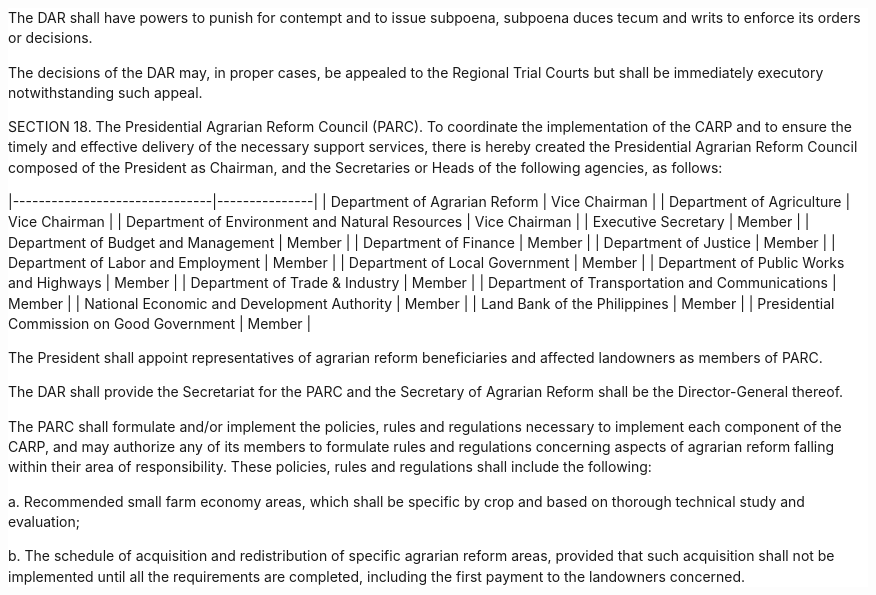The DAR shall have powers to punish for contempt and to issue subpoena, subpoena duces tecum and writs to enforce its orders or decisions.

The decisions of the DAR may, in proper cases, be appealed to the Regional Trial Courts but shall be immediately executory notwithstanding such appeal.

SECTION 18. The Presidential Agrarian Reform Council (PARC). To coordinate the implementation of the CARP and to ensure the timely and effective delivery of the necessary support services, there is hereby created the Presidential Agrarian Reform Council composed of the President as Chairman, and the Secretaries or Heads of the following agencies, as follows:

|-------------------------------|---------------|
| Department of Agrarian Reform | Vice Chairman |
| Department of Agriculture | Vice Chairman |
| Department of Environment and Natural Resources | Vice Chairman |
| Executive Secretary | Member |
| Department of Budget and Management | Member |
| Department of Finance | Member |
| Department of Justice | Member |
| Department of Labor and Employment | Member |
| Department of Local Government | Member |
| Department of Public Works and Highways | Member |
| Department of Trade & Industry | Member |
| Department of Transportation and Communications | Member |
| National Economic and Development Authority | Member |
| Land Bank of the Philippines | Member |
| Presidential Commission on Good Government | Member |

The President shall appoint representatives of agrarian reform beneficiaries and affected landowners as members of PARC.

The DAR shall provide the Secretariat for the PARC and the Secretary of Agrarian Reform shall be the Director-General thereof.

The PARC shall formulate and/or implement the policies, rules and regulations necessary to implement each component of the CARP, and may authorize any of its members to formulate rules and regulations concerning aspects of agrarian reform falling within their area of responsibility. These policies, rules and regulations shall include the following:

a. Recommended small farm economy areas, which shall be specific by crop and based on thorough technical study and evaluation;

b. The schedule of acquisition and redistribution of specific agrarian reform areas, provided that such acquisition shall not be implemented until all the requirements are completed, including the first payment to the landowners concerned.
